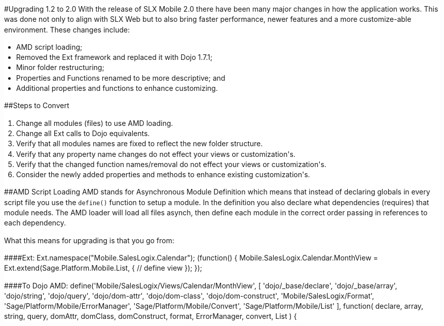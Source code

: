 #Upgrading 1.2 to 2.0
With the release of SLX Mobile 2.0 there have been many major changes in how the application works. This was done not only to align with SLX Web 
but to also bring faster performance, newer features and a more customize-able environment. These changes include:

* AMD script loading;
* Removed the Ext framework and replaced it with Dojo 1.7.1;
* Minor folder restructuring;
* Properties and Functions renamed to be more descriptive; and
* Additional properties and functions to enhance customizing.


##Steps to Convert

1. Change all modules (files) to use AMD loading.
1. Change all Ext calls to Dojo equivalents.
1. Verify that all modules names are fixed to reflect the new folder structure.
1. Verify that any property name changes do not effect your views or customization's.
1. Verify that the changed function names/removal do not effect your views or customization's.
1. Consider the newly added properties and methods to enhance existing customization's.


##AMD Script Loading
AMD stands for Asynchronous Module Definition which means that instead of declaring globals in every script file you use 
the `define()` function to setup a module. In the definition you also declare what dependencies (requires) that module needs. 
The AMD loader will load all files asynch, then define each module in the correct order passing in references to each dependency.

What this means for upgrading is that you go from:

####Ext:
    Ext.namespace("Mobile.SalesLogix.Calendar");
    (function() {
        Mobile.SalesLogix.Calendar.MonthView = Ext.extend(Sage.Platform.Mobile.List, {
            // define view
        });
    });

####To Dojo AMD:
    define('Mobile/SalesLogix/Views/Calendar/MonthView', [
        'dojo/_base/declare',
        'dojo/_base/array',
        'dojo/string',
        'dojo/query',
        'dojo/dom-attr',
        'dojo/dom-class',
        'dojo/dom-construct',
        'Mobile/SalesLogix/Format',
        'Sage/Platform/Mobile/ErrorManager',
        'Sage/Platform/Mobile/Convert',
        'Sage/Platform/Mobile/List'
    ], function(
        declare,
        array,
        string,
        query,
        domAttr,
        domClass,
        domConstruct,
        format,
        ErrorManager,
        convert,
        List
    ) {
